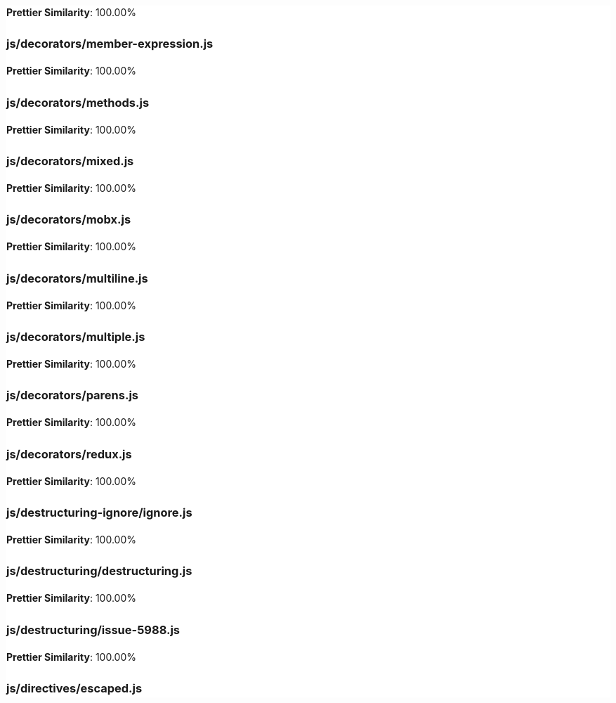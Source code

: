 **Prettier Similarity**: 100.00%


### js/decorators/member-expression.js

**Prettier Similarity**: 100.00%


### js/decorators/methods.js

**Prettier Similarity**: 100.00%


### js/decorators/mixed.js

**Prettier Similarity**: 100.00%


### js/decorators/mobx.js

**Prettier Similarity**: 100.00%


### js/decorators/multiline.js

**Prettier Similarity**: 100.00%


### js/decorators/multiple.js

**Prettier Similarity**: 100.00%


### js/decorators/parens.js

**Prettier Similarity**: 100.00%


### js/decorators/redux.js

**Prettier Similarity**: 100.00%


### js/destructuring-ignore/ignore.js

**Prettier Similarity**: 100.00%


### js/destructuring/destructuring.js

**Prettier Similarity**: 100.00%


### js/destructuring/issue-5988.js

**Prettier Similarity**: 100.00%


### js/directives/escaped.js
